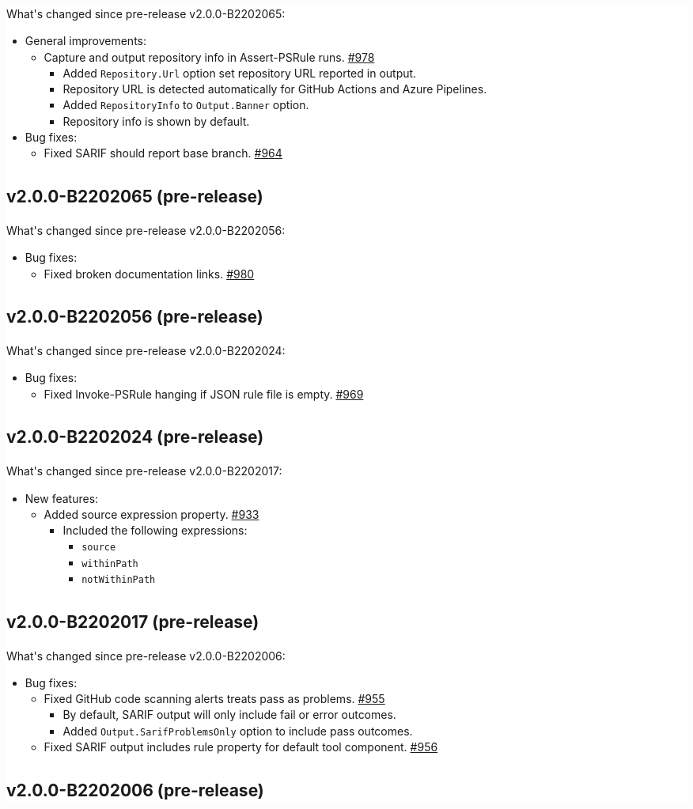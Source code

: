What's changed since pre-release v2.0.0-B2202065:

- General improvements:
  - Capture and output repository info in Assert-PSRule runs. [#978](https://github.com/microsoft/PSRule/issues/978)
    - Added `Repository.Url` option set repository URL reported in output.
    - Repository URL is detected automatically for GitHub Actions and Azure Pipelines.
    - Added `RepositoryInfo` to `Output.Banner` option.
    - Repository info is shown by default.
- Bug fixes:
  - Fixed SARIF should report base branch. [#964](https://github.com/microsoft/PSRule/issues/964)

## v2.0.0-B2202065 (pre-release)

What's changed since pre-release v2.0.0-B2202056:

- Bug fixes:
  - Fixed broken documentation links. [#980](https://github.com/microsoft/PSRule/issues/980)

## v2.0.0-B2202056 (pre-release)

What's changed since pre-release v2.0.0-B2202024:

- Bug fixes:
  - Fixed Invoke-PSRule hanging if JSON rule file is empty. [#969](https://github.com/microsoft/PSRule/issues/969)

## v2.0.0-B2202024 (pre-release)

What's changed since pre-release v2.0.0-B2202017:

- New features:
  - Added source expression property. [#933](https://github.com/microsoft/PSRule/issues/933)
    - Included the following expressions:
      - `source`
      - `withinPath`
      - `notWithinPath`

## v2.0.0-B2202017 (pre-release)

What's changed since pre-release v2.0.0-B2202006:

- Bug fixes:
  - Fixed GitHub code scanning alerts treats pass as problems. [#955](https://github.com/microsoft/PSRule/issues/955)
    - By default, SARIF output will only include fail or error outcomes.
    - Added `Output.SarifProblemsOnly` option to include pass outcomes.
  - Fixed SARIF output includes rule property for default tool component. [#956](https://github.com/microsoft/PSRule/issues/956)

## v2.0.0-B2202006 (pre-release)
